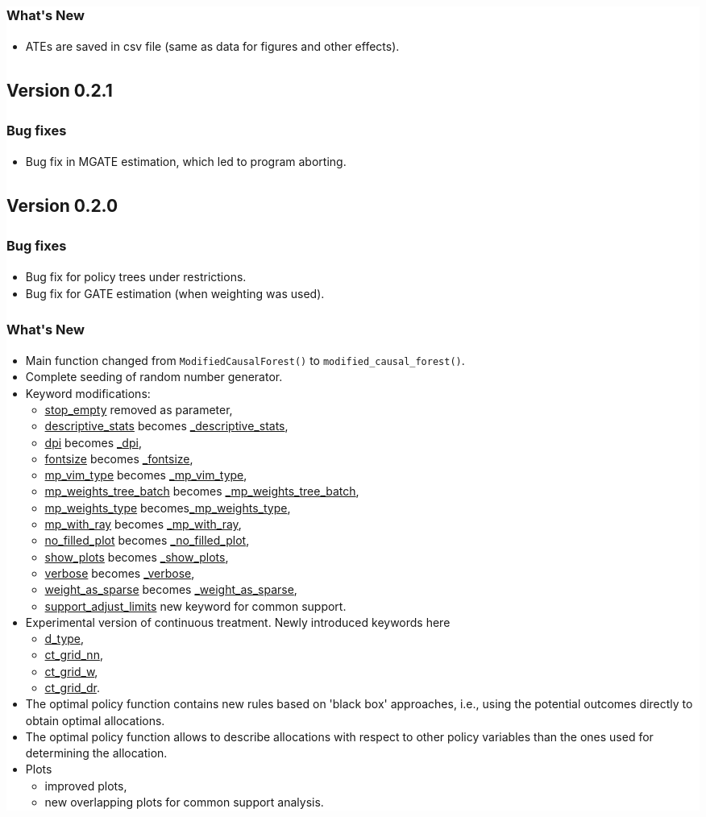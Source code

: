 ### What's New

* ATEs are  saved in csv file (same as data for figures and other effects).

## Version 0.2.1 

### Bug fixes 

* Bug fix in MGATE estimation, which led to program aborting.  

## Version 0.2.0 

### Bug fixes 

* Bug fix for policy trees under restrictions.
* Bug fix for GATE estimation (when weighting was used).

### What's New 

* Main function changed from ``ModifiedCausalForest()``  to ``modified_causal_forest()``.
* Complete seeding of random number generator. 
* Keyword modifications: 
	* [stop_empty](./core_6.md#stop_empty) removed as parameter,
	* [descriptive_stats](./core_6.md#_descriptive_stats) becomes [_descriptive_stats](./core_6.md#_descriptive_stats),
	* [dpi](./core_6.md#_dpi) becomes [_dpi](./core_6.md#_dpi),
	* [fontsize](./core_6.md#_fontsize) becomes [_fontsize](./core_6.md#_fontsize),   
	* [mp_vim_type](./core_6.md#_mp_vim_type) 
    becomes [_mp_vim_type](./core_6.md#_mp_vim_type), 
    * [mp_weights_tree_batch](./core_6.md#_mp_weights_tree_batch)  becomes [_mp_weights_tree_batch](./core_6.md#_mp_weights_tree_batch),
    * [mp_weights_type](./core_6.md#_mp_weights_type)  becomes[_mp_weights_type](./core_6.md#_mp_weights_type),  
	* [mp_with_ray](./core_6.md#_mp_with_ray) becomes [_mp_with_ray](./core_6.md#_mp_with_ray), 
	*  [no_filled_plot](./core_6.md#_no_filled_plot) 
    becomes [_no_filled_plot](./core_6.md#_no_filled_plot), 
	* [show_plots](./core_6.md#_show_plots) becomes [_show_plots](./core_6.md#_show_plots),  
	* [verbose](./core_6.md#_verbose) becomes [_verbose](./core_6.md#_verbose), 
	* [weight_as_sparse](./core_6.md#_weight_as_sparse) becomes [_weight_as_sparse](./core_6.md#_weight_as_sparse),
	* [support_adjust_limits](./core_6.md#support_adjust_limits) new keyword for common support.
* Experimental version of continuous treatment. Newly introduced keywords here 
	* [d_type](./core_6.md#d_type), 
	* [ct_grid_nn](./core_6.md#ct_grid_nn), 
	* [ct_grid_w](./core_6.md#ct_grid_w), 
	* [ct_grid_dr](./core_6.md#ct_grid_dr).  
* The optimal policy function contains new rules based on 'black box' approaches, i.e., using the potential outcomes directly to obtain optimal allocations.
* The optimal policy function allows to describe allocations with respect to other policy variables than the ones used for determining the allocation.
* Plots
	* improved plots,
	* new overlapping plots for common support analysis.
